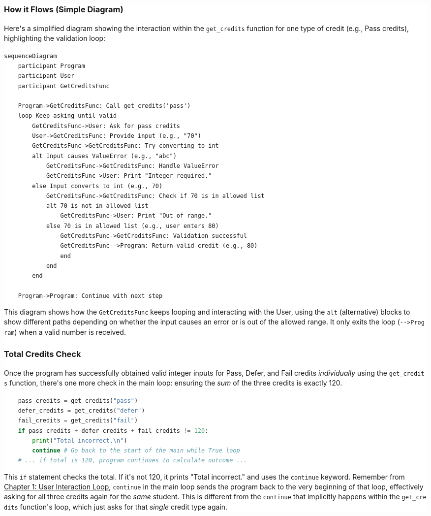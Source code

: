 ### How it Flows (Simple Diagram)

Here's a simplified diagram showing the interaction within the `get_credits` function for one type of credit (e.g., Pass credits), highlighting the validation loop:

```mermaid
sequenceDiagram
    participant Program
    participant User
    participant GetCreditsFunc

    Program->GetCreditsFunc: Call get_credits('pass')
    loop Keep asking until valid
        GetCreditsFunc->User: Ask for pass credits
        User->GetCreditsFunc: Provide input (e.g., "70")
        GetCreditsFunc->GetCreditsFunc: Try converting to int
        alt Input causes ValueError (e.g., "abc")
            GetCreditsFunc->GetCreditsFunc: Handle ValueError
            GetCreditsFunc->User: Print "Integer required."
        else Input converts to int (e.g., 70)
            GetCreditsFunc->GetCreditsFunc: Check if 70 is in allowed list
            alt 70 is not in allowed list
                GetCreditsFunc->User: Print "Out of range."
            else 70 is in allowed list (e.g., user enters 80)
                GetCreditsFunc->GetCreditsFunc: Validation successful
                GetCreditsFunc-->Program: Return valid credit (e.g., 80)
                end
            end
        end

    Program->Program: Continue with next step
```
This diagram shows how the `GetCreditsFunc` keeps looping and interacting with the User, using the `alt` (alternative) blocks to show different paths depending on whether the input causes an error or is out of the allowed range. It only exits the loop (`-->Program`) when a valid number is received.

### Total Credits Check

Once the program has successfully obtained valid integer inputs for Pass, Defer, and Fail credits *individually* using the `get_credits` function, there's one more check in the main loop: ensuring the *sum* of the three credits is exactly 120.

```python
    pass_credits = get_credits("pass")
    defer_credits = get_credits("defer")
    fail_credits = get_credits("fail")
    if pass_credits + defer_credits + fail_credits != 120:
        print("Total incorrect.\n")
        continue # Go back to the start of the main while True loop
    # ... if total is 120, program continues to calculate outcome ...
```
This `if` statement checks the total. If it's not 120, it prints "Total incorrect." and uses the `continue` keyword. Remember from [Chapter 1: User Interaction Loop](01_user_interaction_loop_.md), `continue` in the main loop sends the program back to the very beginning of that loop, effectively asking for all three credits again for the *same* student. This is different from the `continue` that implicitly happens within the `get_credits` function's loop, which just asks for that *single* credit type again.
